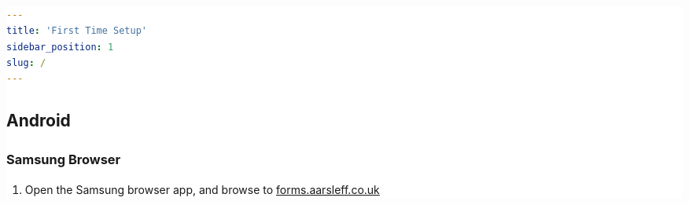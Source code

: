 ```yaml
---
title: 'First Time Setup'
sidebar_position: 1
slug: /
---
```


## Android

### Samsung Browser

1. Open the Samsung browser app, and browse to [forms.aarsleff.co.uk](https://forms.aarsleff.co.uk)
